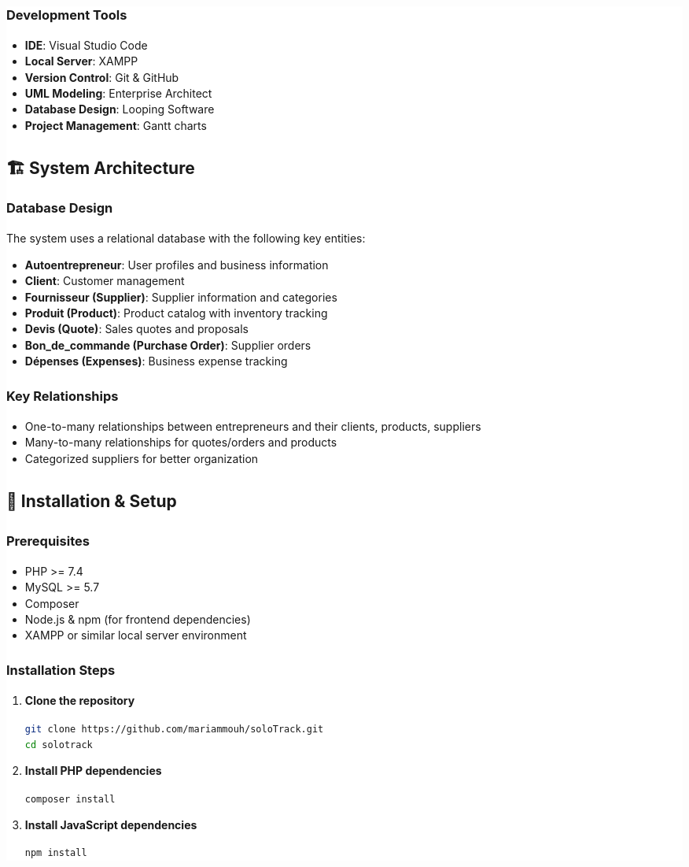 ### Development Tools
- **IDE**: Visual Studio Code
- **Local Server**: XAMPP
- **Version Control**: Git & GitHub
- **UML Modeling**: Enterprise Architect
- **Database Design**: Looping Software
- **Project Management**: Gantt charts

## 🏗️ System Architecture

### Database Design
The system uses a relational database with the following key entities:
- **Autoentrepreneur**: User profiles and business information
- **Client**: Customer management
- **Fournisseur (Supplier)**: Supplier information and categories
- **Produit (Product)**: Product catalog with inventory tracking
- **Devis (Quote)**: Sales quotes and proposals
- **Bon_de_commande (Purchase Order)**: Supplier orders
- **Dépenses (Expenses)**: Business expense tracking

### Key Relationships
- One-to-many relationships between entrepreneurs and their clients, products, suppliers
- Many-to-many relationships for quotes/orders and products
- Categorized suppliers for better organization

## 🚀 Installation & Setup

### Prerequisites
- PHP >= 7.4
- MySQL >= 5.7
- Composer
- Node.js & npm (for frontend dependencies)
- XAMPP or similar local server environment

### Installation Steps
1. **Clone the repository**
   ```bash
   git clone https://github.com/mariammouh/soloTrack.git
   cd solotrack
   ```

2. **Install PHP dependencies**
   ```bash
   composer install
   ```

3. **Install JavaScript dependencies**
   ```bash
   npm install
   ```
